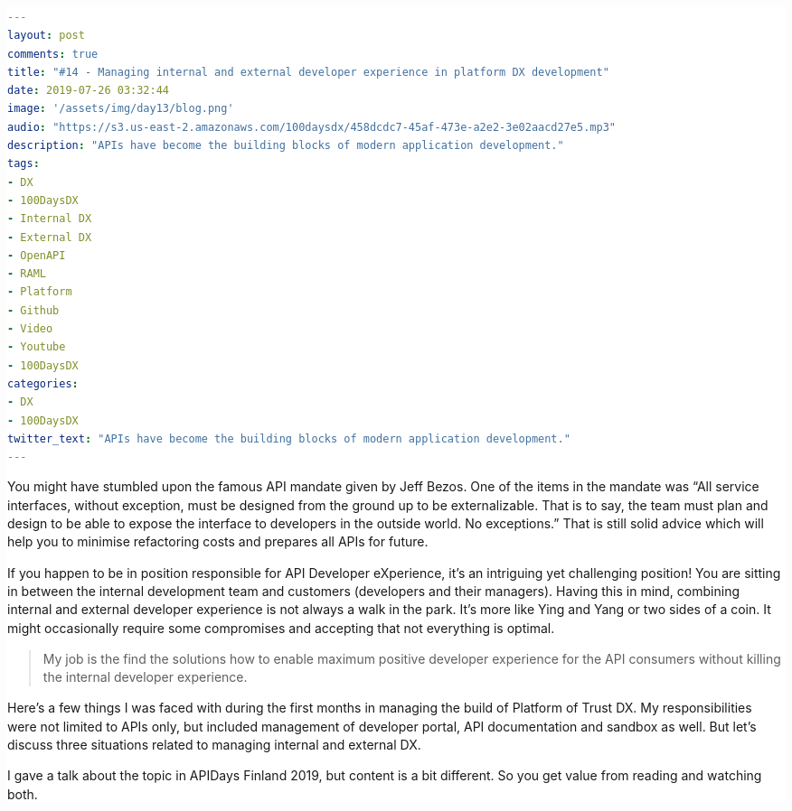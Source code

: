 ```yaml
---
layout: post
comments: true
title: "#14 - Managing internal and external developer experience in platform DX development"
date: 2019-07-26 03:32:44
image: '/assets/img/day13/blog.png'
audio: "https://s3.us-east-2.amazonaws.com/100daysdx/458dcdc7-45af-473e-a2e2-3e02aacd27e5.mp3"
description: "APIs have become the building blocks of modern application development."
tags:
- DX 
- 100DaysDX
- Internal DX
- External DX
- OpenAPI
- RAML 
- Platform
- Github
- Video
- Youtube
- 100DaysDX
categories: 
- DX
- 100DaysDX 
twitter_text: "APIs have become the building blocks of modern application development."
---
```


You might have stumbled upon the famous API mandate given by Jeff Bezos. One of the items in the mandate was “All service interfaces, without exception, must be designed from the ground up to be externalizable. That is to say, the team must plan and design to be able to expose the interface to developers in the outside world. No exceptions.” That is still solid advice which will help you to minimise refactoring costs and prepares all APIs for future. 

If you happen to be in position responsible for API Developer eXperience, it’s an intriguing yet challenging position! You are sitting in between the internal development team and customers (developers and their managers). Having this in mind, combining internal and external developer experience is not always a walk in the park. It’s more like Ying and Yang or two sides of a coin. It might occasionally require some compromises and accepting that not everything is optimal. 

<blockquote>My job is the find the solutions how to enable maximum positive developer experience for the API consumers without killing the internal developer experience. </blockquote>

Here’s a few things I was faced with during the first months in managing the build of Platform of Trust DX. My responsibilities were not limited to APIs only, but included management of developer portal, API documentation and sandbox as well. But let’s discuss three situations related to managing internal and external DX.   

I gave a talk about the topic in APIDays Finland 2019, but content is a bit different. So you get value from reading and watching both. 
<iframe width="560" height="430" src="https://www.youtube.com/embed/ToK3jDeVx2o" frameborder="0" allow="accelerometer; autoplay; encrypted-media; gyroscope; picture-in-picture" allowfullscreen></iframe>
